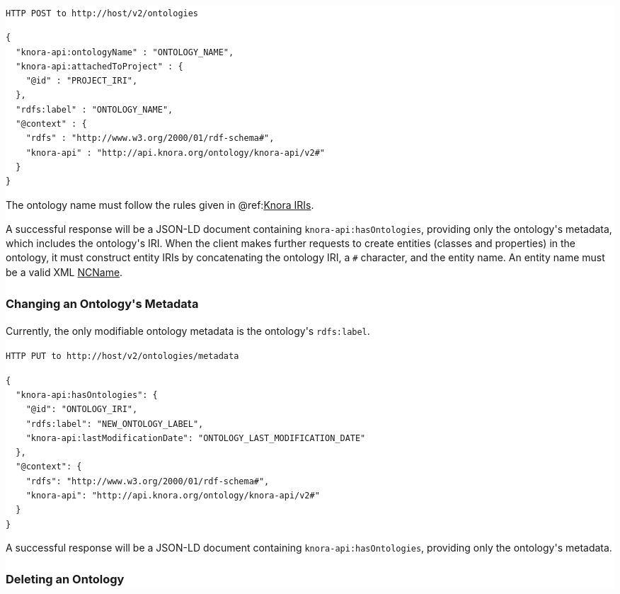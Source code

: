 ```
HTTP POST to http://host/v2/ontologies
```

```jsonld
{
  "knora-api:ontologyName" : "ONTOLOGY_NAME",
  "knora-api:attachedToProject" : {
    "@id" : "PROJECT_IRI",
  },
  "rdfs:label" : "ONTOLOGY_NAME",
  "@context" : {
    "rdfs" : "http://www.w3.org/2000/01/rdf-schema#",
    "knora-api" : "http://api.knora.org/ontology/knora-api/v2#"
  }
}
```

The ontology name must follow the rules given in
@ref:[Knora IRIs](knora-iris.md).

A successful response will be a JSON-LD document containing
`knora-api:hasOntologies`, providing only the ontology's metadata, which
includes the ontology's IRI. When the client makes further requests to
create entities (classes and properties) in the ontology, it must
construct entity IRIs by concatenating the ontology IRI, a `#`
character, and the entity name. An entity name must be a valid XML
[NCName](https://www.w3.org/TR/xml-names/#NT-NCName).

### Changing an Ontology's Metadata

Currently, the only modifiable ontology metadata is the ontology's
`rdfs:label`.

```
HTTP PUT to http://host/v2/ontologies/metadata
```

```jsonld
{
  "knora-api:hasOntologies": {
    "@id": "ONTOLOGY_IRI",
    "rdfs:label": "NEW_ONTOLOGY_LABEL",
    "knora-api:lastModificationDate": "ONTOLOGY_LAST_MODIFICATION_DATE"
  },
  "@context": {
    "rdfs": "http://www.w3.org/2000/01/rdf-schema#",
    "knora-api": "http://api.knora.org/ontology/knora-api/v2#"
  }
}
```

A successful response will be a JSON-LD document containing
`knora-api:hasOntologies`, providing only the ontology's metadata.

### Deleting an Ontology
